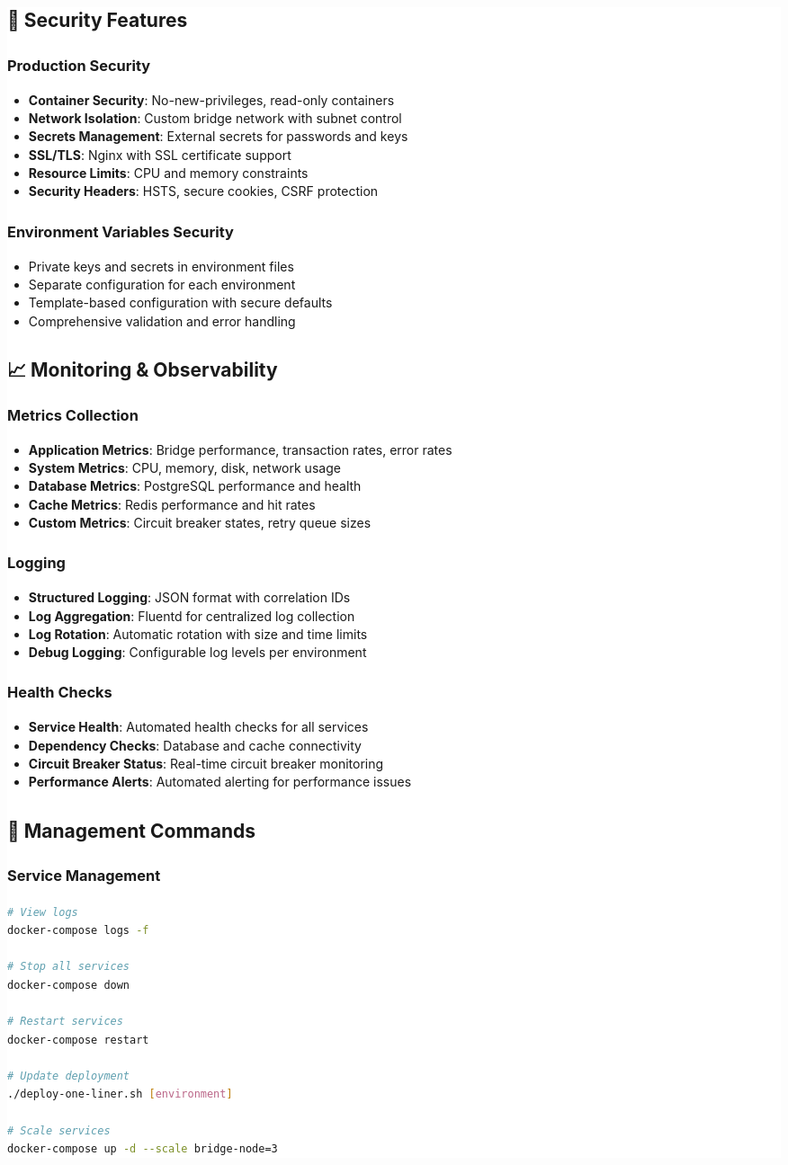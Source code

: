 ## 🔐 Security Features

### Production Security
- **Container Security**: No-new-privileges, read-only containers
- **Network Isolation**: Custom bridge network with subnet control
- **Secrets Management**: External secrets for passwords and keys
- **SSL/TLS**: Nginx with SSL certificate support
- **Resource Limits**: CPU and memory constraints
- **Security Headers**: HSTS, secure cookies, CSRF protection

### Environment Variables Security
- Private keys and secrets in environment files
- Separate configuration for each environment
- Template-based configuration with secure defaults
- Comprehensive validation and error handling

## 📈 Monitoring & Observability

### Metrics Collection
- **Application Metrics**: Bridge performance, transaction rates, error rates
- **System Metrics**: CPU, memory, disk, network usage
- **Database Metrics**: PostgreSQL performance and health
- **Cache Metrics**: Redis performance and hit rates
- **Custom Metrics**: Circuit breaker states, retry queue sizes

### Logging
- **Structured Logging**: JSON format with correlation IDs
- **Log Aggregation**: Fluentd for centralized log collection
- **Log Rotation**: Automatic rotation with size and time limits
- **Debug Logging**: Configurable log levels per environment

### Health Checks
- **Service Health**: Automated health checks for all services
- **Dependency Checks**: Database and cache connectivity
- **Circuit Breaker Status**: Real-time circuit breaker monitoring
- **Performance Alerts**: Automated alerting for performance issues

## 🔄 Management Commands

### Service Management
```bash
# View logs
docker-compose logs -f

# Stop all services
docker-compose down

# Restart services
docker-compose restart

# Update deployment
./deploy-one-liner.sh [environment]

# Scale services
docker-compose up -d --scale bridge-node=3
```

